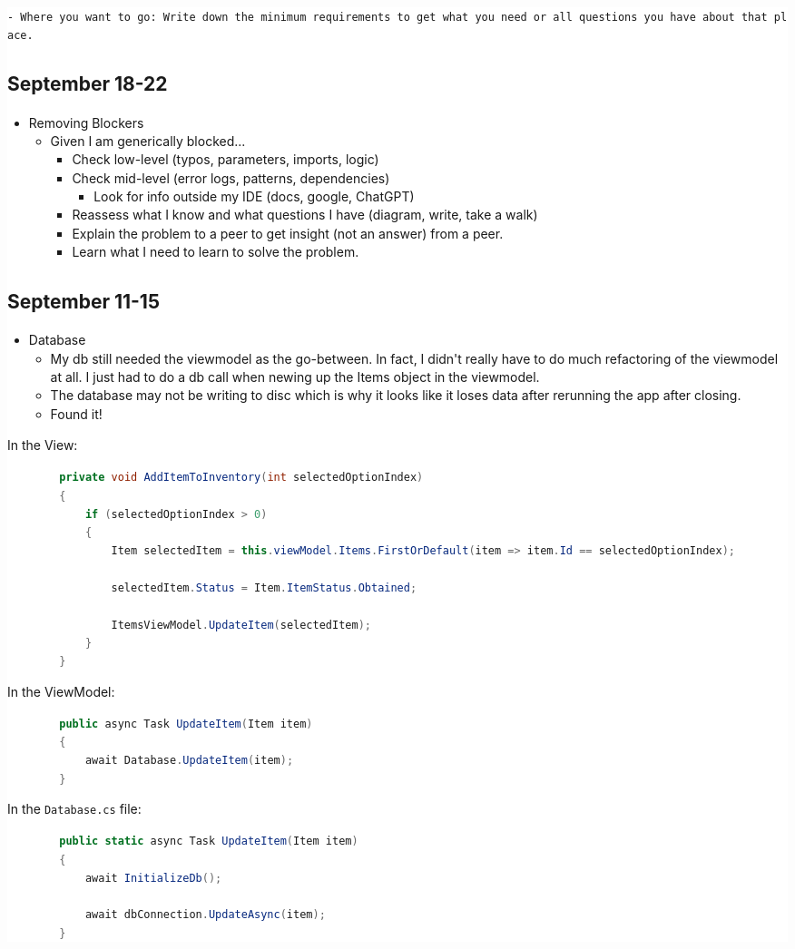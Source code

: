     - Where you want to go: Write down the minimum requirements to get what you need or all questions you have about that place.

## September 18-22
- Removing Blockers
  - Given I am generically blocked...
    - Check low-level (typos, parameters, imports, logic)
    - Check mid-level (error logs, patterns, dependencies)
      - Look for info outside my IDE (docs, google, ChatGPT)
    - Reassess what I know and what questions I have (diagram, write, take a walk)
    - Explain the problem to a peer to get insight (not an answer) from a peer.
    - Learn what I need to learn to solve the problem.

## September 11-15
- Database
  - My db still needed the viewmodel as the go-between. In fact, I didn't really have to do much refactoring
  of the viewmodel at all. I just had to do a db call when newing up the Items object in the viewmodel.
  - The database may not be writing to disc which is why it looks like it loses data after rerunning the app after closing.
  - Found it! 

In the View:
```csharp
        private void AddItemToInventory(int selectedOptionIndex)
        {
            if (selectedOptionIndex > 0)
            {
                Item selectedItem = this.viewModel.Items.FirstOrDefault(item => item.Id == selectedOptionIndex);
                
                selectedItem.Status = Item.ItemStatus.Obtained;
                
                ItemsViewModel.UpdateItem(selectedItem);
            }
        }
```
In the ViewModel:
```csharp
        public async Task UpdateItem(Item item)
        {
            await Database.UpdateItem(item);
        }
```
In the `Database.cs` file:
```csharp
        public static async Task UpdateItem(Item item)
        {
            await InitializeDb();
            
            await dbConnection.UpdateAsync(item);
        }
```
